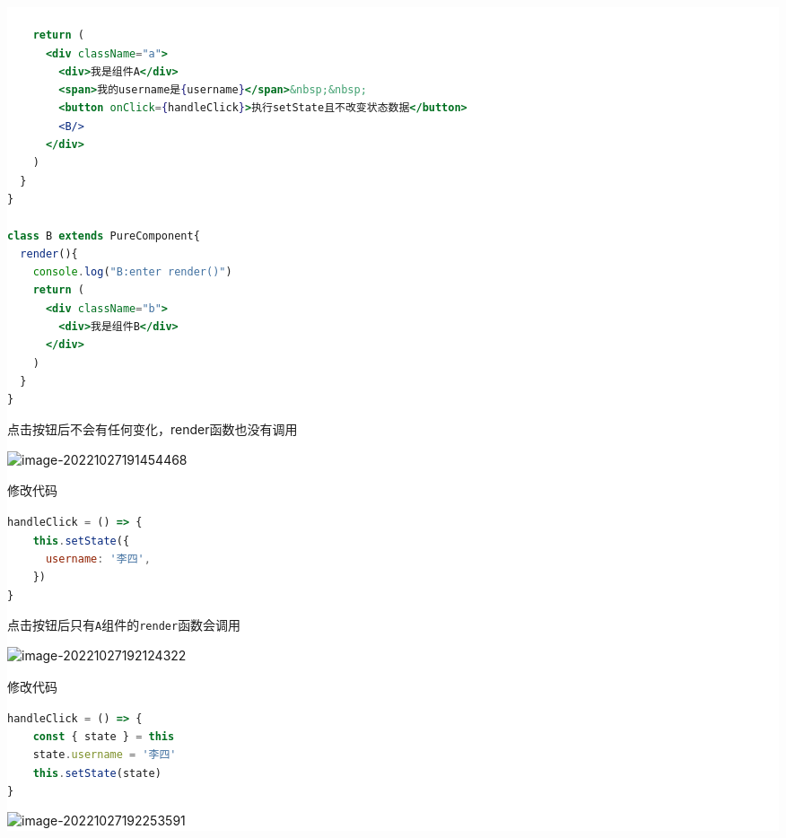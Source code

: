 ```jsx

    return (
      <div className="a">
        <div>我是组件A</div>
        <span>我的username是{username}</span>&nbsp;&nbsp;
        <button onClick={handleClick}>执行setState且不改变状态数据</button>
        <B/>
      </div>
    )
  }
}

class B extends PureComponent{
  render(){
    console.log("B:enter render()")
    return (
      <div className="b">
        <div>我是组件B</div>
      </div>
    )
  }
}

```

点击按钮后不会有任何变化，render函数也没有调用

![image-20221027191454468](https://i0.hdslb.com/bfs/album/fb16728a87c04da136da2a965d4980bd70580234.png)

修改代码

```js
handleClick = () => {
    this.setState({
      username: '李四',
    })
}
```

点击按钮后只有`A`组件的`render`函数会调用

![image-20221027192124322](https://i0.hdslb.com/bfs/album/f0022ed007d420efc7b284799314e5f2bfa944db.png)

修改代码

```js
handleClick = () => {
    const { state } = this
    state.username = '李四'
    this.setState(state)
}
```

![image-20221027192253591](https://i0.hdslb.com/bfs/album/8cb94c97d7c461cc870ad0e5cb3a1e370d33f95c.png)
